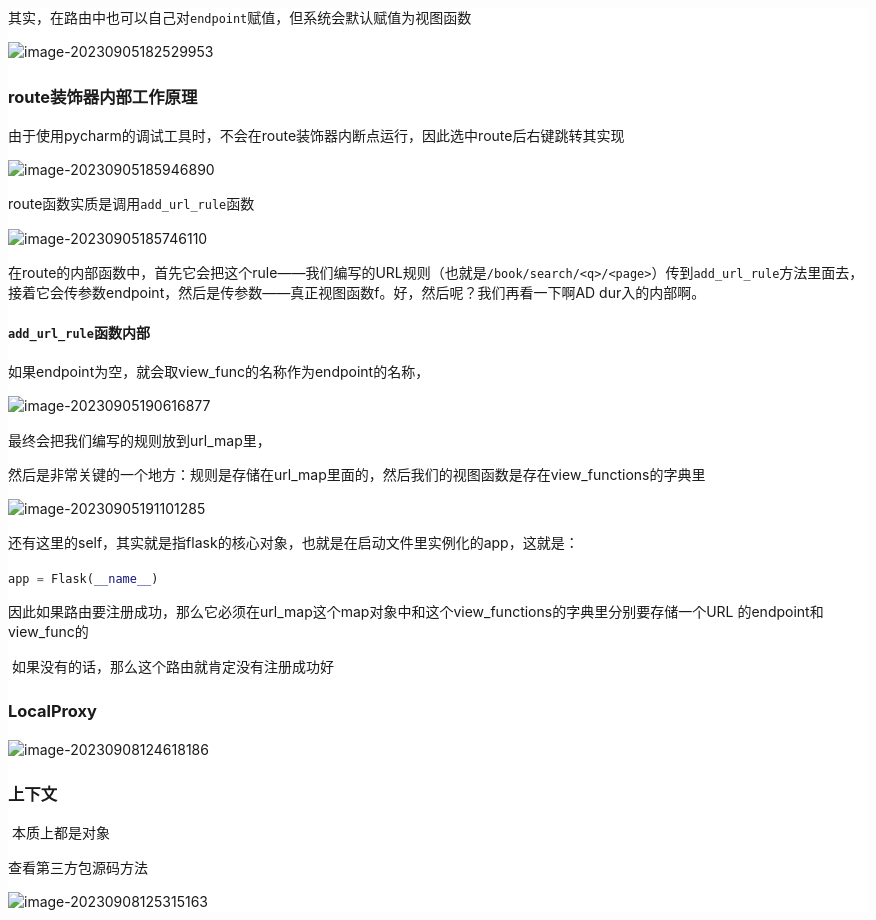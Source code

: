 其实，在路由中也可以自己对`endpoint`赋值，但系统会默认赋值为视图函数

![image-20230905182529953](C:\Users\41001\AppData\Roaming\Typora\typora-user-images\image-20230905182529953.png)



### route装饰器内部工作原理

由于使用pycharm的调试工具时，不会在route装饰器内断点运行，因此选中route后右键跳转其实现

![image-20230905185946890](C:\Users\41001\AppData\Roaming\Typora\typora-user-images\image-20230905185946890.png)

route函数实质是调用`add_url_rule`函数

![image-20230905185746110](C:\Users\41001\AppData\Roaming\Typora\typora-user-images\image-20230905185746110.png)

在route的内部函数中，首先它会把这个rule——我们编写的URL规则（也就是`/book/search/<q>/<page>`）传到`add_url_rule`方法里面去，接着它会传参数endpoint，然后是传参数——真正视图函数f。好，然后呢？我们再看一下啊AD dur入的内部啊。



#### `add_url_rule`函数内部

如果endpoint为空，就会取view_func的名称作为endpoint的名称，

![image-20230905190616877](C:\Users\41001\AppData\Roaming\Typora\typora-user-images\image-20230905190616877.png)

最终会把我们编写的规则放到url_map里，

然后是非常关键的一个地方：规则是存储在url_map里面的，然后我们的视图函数是存在view_functions的字典里

![image-20230905191101285](C:\Users\41001\AppData\Roaming\Typora\typora-user-images\image-20230905191101285.png)

还有这里的self，其实就是指flask的核心对象，也就是在启动文件里实例化的app，这就是：

```py
app = Flask(__name__)
```



​	因此如果路由要注册成功，那么它必须在url_map这个map对象中和这个view_functions的字典里分别要存储一个URL 的endpoint和view_func的

​	如果没有的话，那么这个路由就肯定没有注册成功好



### LocalProxy

![image-20230908124618186](C:\Users\41001\AppData\Roaming\Typora\typora-user-images\image-20230908124618186.png)



### 上下文

​	本质上都是对象

查看第三方包源码方法

![image-20230908125315163](C:\Users\41001\AppData\Roaming\Typora\typora-user-images\image-20230908125315163.png)
